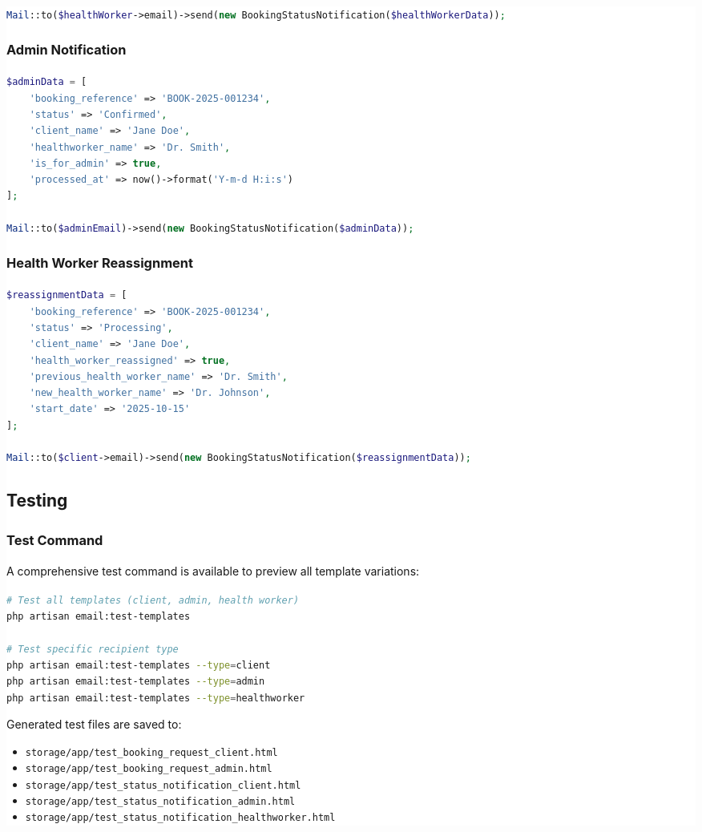 ```php
Mail::to($healthWorker->email)->send(new BookingStatusNotification($healthWorkerData));
```

### Admin Notification

```php
$adminData = [
    'booking_reference' => 'BOOK-2025-001234',
    'status' => 'Confirmed',
    'client_name' => 'Jane Doe',
    'healthworker_name' => 'Dr. Smith',
    'is_for_admin' => true,
    'processed_at' => now()->format('Y-m-d H:i:s')
];

Mail::to($adminEmail)->send(new BookingStatusNotification($adminData));
```

### Health Worker Reassignment

```php
$reassignmentData = [
    'booking_reference' => 'BOOK-2025-001234',
    'status' => 'Processing',
    'client_name' => 'Jane Doe',
    'health_worker_reassigned' => true,
    'previous_health_worker_name' => 'Dr. Smith',
    'new_health_worker_name' => 'Dr. Johnson',
    'start_date' => '2025-10-15'
];

Mail::to($client->email)->send(new BookingStatusNotification($reassignmentData));
```

## Testing

### Test Command

A comprehensive test command is available to preview all template variations:

```bash
# Test all templates (client, admin, health worker)
php artisan email:test-templates

# Test specific recipient type
php artisan email:test-templates --type=client
php artisan email:test-templates --type=admin
php artisan email:test-templates --type=healthworker
```

Generated test files are saved to:

-   `storage/app/test_booking_request_client.html`
-   `storage/app/test_booking_request_admin.html`
-   `storage/app/test_status_notification_client.html`
-   `storage/app/test_status_notification_admin.html`
-   `storage/app/test_status_notification_healthworker.html`
